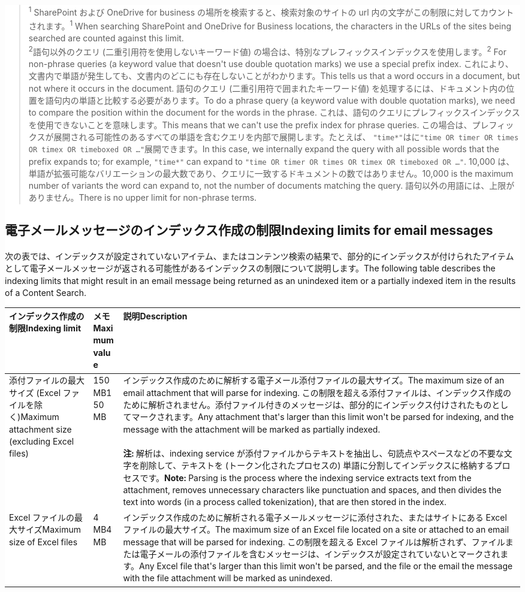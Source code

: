 > <span data-ttu-id="6bffb-156"><sup>1</sup> SharePoint および OneDrive for business の場所を検索すると、検索対象のサイトの url 内の文字がこの制限に対してカウントされます。</span><span class="sxs-lookup"><span data-stu-id="6bffb-156"><sup>1</sup> When searching SharePoint and OneDrive for Business locations, the characters in the URLs of the sites being searched are counted against this limit.</span></span> <br/> <span data-ttu-id="6bffb-157"><sup>2</sup>語句以外のクエリ (二重引用符を使用しないキーワード値) の場合は、特別なプレフィックスインデックスを使用します。</span><span class="sxs-lookup"><span data-stu-id="6bffb-157"><sup>2</sup> For non-phrase queries (a keyword value that doesn't use double quotation marks) we use a special prefix index.</span></span> <span data-ttu-id="6bffb-158">これにより、文書内で単語が発生しても、文書内のどこにも存在しないことがわかります。</span><span class="sxs-lookup"><span data-stu-id="6bffb-158">This tells us that a word occurs in a document, but not where it occurs in the document.</span></span> <span data-ttu-id="6bffb-159">語句のクエリ (二重引用符で囲まれたキーワード値) を処理するには、ドキュメント内の位置を語句内の単語と比較する必要があります。</span><span class="sxs-lookup"><span data-stu-id="6bffb-159">To do a phrase query (a keyword value with double quotation marks), we need to compare the position within the document for the words in the phrase.</span></span> <span data-ttu-id="6bffb-160">これは、語句のクエリにプレフィックスインデックスを使用できないことを意味します。</span><span class="sxs-lookup"><span data-stu-id="6bffb-160">This means that we can't use the prefix index for phrase queries.</span></span> <span data-ttu-id="6bffb-161">この場合は、プレフィックスが展開される可能性のあるすべての単語を含むクエリを内部で展開します。たとえば、 `"time*"`はに`"time OR timer OR times OR timex OR timeboxed OR …"`展開できます。</span><span class="sxs-lookup"><span data-stu-id="6bffb-161">In this case, we internally expand the query with all possible words that the prefix expands to; for example,  `"time*"` can expand to  `"time OR timer OR times OR timex OR timeboxed OR …"`.</span></span> <span data-ttu-id="6bffb-162">10,000 は、単語が拡張可能なバリエーションの最大数であり、クエリに一致するドキュメントの数ではありません。</span><span class="sxs-lookup"><span data-stu-id="6bffb-162">10,000 is the maximum number of variants the word can expand to, not the number of documents matching the query.</span></span> <span data-ttu-id="6bffb-163">語句以外の用語には、上限がありません。</span><span class="sxs-lookup"><span data-stu-id="6bffb-163">There is no upper limit for non-phrase terms.</span></span> 
  
## <a name="indexing-limits-for-email-messages"></a><span data-ttu-id="6bffb-164">電子メールメッセージのインデックス作成の制限</span><span class="sxs-lookup"><span data-stu-id="6bffb-164">Indexing limits for email messages</span></span>

<span data-ttu-id="6bffb-165">次の表では、インデックスが設定されていないアイテム、またはコンテンツ検索の結果で、部分的にインデックスが付けられたアイテムとして電子メールメッセージが返される可能性があるインデックスの制限について説明します。</span><span class="sxs-lookup"><span data-stu-id="6bffb-165">The following table describes the indexing limits that might result in an email message being returned as an unindexed item or a partially indexed item in the results of a Content Search.</span></span>
  
|<span data-ttu-id="6bffb-166">**インデックス作成の制限**</span><span class="sxs-lookup"><span data-stu-id="6bffb-166">**Indexing limit**</span></span>|<span data-ttu-id="6bffb-167">**メモ**</span><span class="sxs-lookup"><span data-stu-id="6bffb-167">**Maximum value**</span></span>|<span data-ttu-id="6bffb-168">**説明**</span><span class="sxs-lookup"><span data-stu-id="6bffb-168">**Description**</span></span>|
|:-----|:-----|:-----|
|<span data-ttu-id="6bffb-169">添付ファイルの最大サイズ (Excel ファイルを除く)</span><span class="sxs-lookup"><span data-stu-id="6bffb-169">Maximum attachment size (excluding Excel files)</span></span>  <br/> |<span data-ttu-id="6bffb-170">150 MB</span><span class="sxs-lookup"><span data-stu-id="6bffb-170">150 MB</span></span>  <br/> |<span data-ttu-id="6bffb-171">インデックス作成のために解析する電子メール添付ファイルの最大サイズ。</span><span class="sxs-lookup"><span data-stu-id="6bffb-171">The maximum size of an email attachment that will parse for indexing.</span></span> <span data-ttu-id="6bffb-172">この制限を超える添付ファイルは、インデックス作成のために解析されません。添付ファイル付きのメッセージは、部分的にインデックス付けされたものとしてマークされます。</span><span class="sxs-lookup"><span data-stu-id="6bffb-172">Any attachment that's larger than this limit won't be parsed for indexing, and the message with the attachment will be marked as partially indexed.</span></span>  <br/> <br/><span data-ttu-id="6bffb-173">**注:** 解析は、indexing service が添付ファイルからテキストを抽出し、句読点やスペースなどの不要な文字を削除して、テキストを (トークン化されたプロセスの) 単語に分割してインデックスに格納するプロセスです。</span><span class="sxs-lookup"><span data-stu-id="6bffb-173">**Note:** Parsing is the process where the indexing service extracts text from the attachment, removes unnecessary characters like punctuation and spaces, and then divides the text into words (in a process called tokenization), that are then stored in the index.</span></span>           |
|<span data-ttu-id="6bffb-174">Excel ファイルの最大サイズ</span><span class="sxs-lookup"><span data-stu-id="6bffb-174">Maximum size of Excel files</span></span>  <br/> |<span data-ttu-id="6bffb-175">4 MB</span><span class="sxs-lookup"><span data-stu-id="6bffb-175">4 MB</span></span>  <br/> |<span data-ttu-id="6bffb-176">インデックス作成のために解析される電子メールメッセージに添付された、またはサイトにある Excel ファイルの最大サイズ。</span><span class="sxs-lookup"><span data-stu-id="6bffb-176">The maximum size of an Excel file located on a site or attached to an email message that will be parsed for indexing.</span></span> <span data-ttu-id="6bffb-177">この制限を超える Excel ファイルは解析されず、ファイルまたは電子メールの添付ファイルを含むメッセージは、インデックスが設定されていないとマークされます。</span><span class="sxs-lookup"><span data-stu-id="6bffb-177">Any Excel file that's larger than this limit won't be parsed, and the file or the email the message with the file attachment will be marked as unindexed.</span></span>  <br/> |
